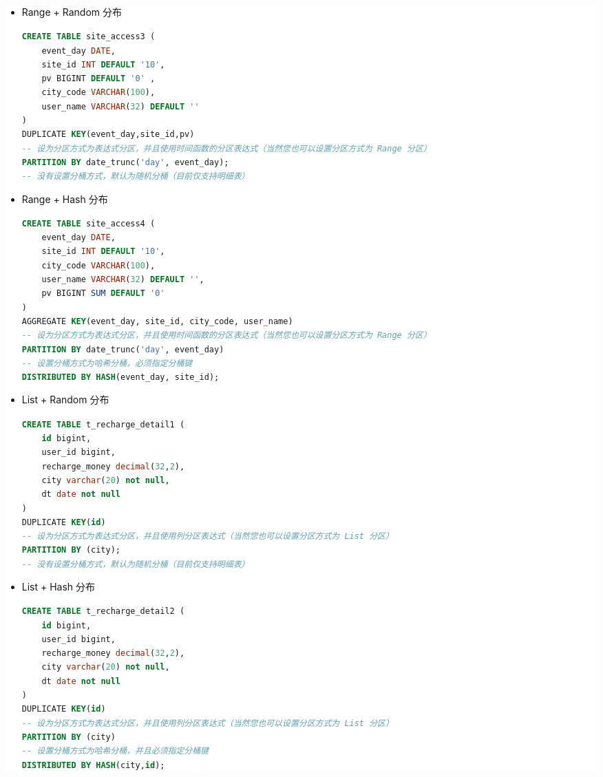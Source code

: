- Range + Random 分布

    ```SQL
    CREATE TABLE site_access3 (
        event_day DATE,
        site_id INT DEFAULT '10', 
        pv BIGINT DEFAULT '0' ,
        city_code VARCHAR(100),
        user_name VARCHAR(32) DEFAULT ''
    )
    DUPLICATE KEY(event_day,site_id,pv)
    -- 设为分区方式为表达式分区，并且使用时间函数的分区表达式（当然您也可以设置分区方式为 Range 分区）
    PARTITION BY date_trunc('day', event_day);
    -- 没有设置分桶方式，默认为随机分桶（目前仅支持明细表）
    ```

- Range + Hash 分布

    ```SQL
    CREATE TABLE site_access4 (
        event_day DATE,
        site_id INT DEFAULT '10',
        city_code VARCHAR(100),
        user_name VARCHAR(32) DEFAULT '',
        pv BIGINT SUM DEFAULT '0'
    )
    AGGREGATE KEY(event_day, site_id, city_code, user_name)
    -- 设为分区方式为表达式分区，并且使用时间函数的分区表达式（当然您也可以设置分区方式为 Range 分区）
    PARTITION BY date_trunc('day', event_day)
    -- 设置分桶方式为哈希分桶，必须指定分桶键
    DISTRIBUTED BY HASH(event_day, site_id);
    ```

- List + Random 分布

    ```SQL
    CREATE TABLE t_recharge_detail1 (
        id bigint,
        user_id bigint,
        recharge_money decimal(32,2), 
        city varchar(20) not null,
        dt date not null
    )
    DUPLICATE KEY(id)
    -- 设为分区方式为表达式分区，并且使用列分区表达式（当然您也可以设置分区方式为 List 分区）
    PARTITION BY (city);
    -- 没有设置分桶方式，默认为随机分桶（目前仅支持明细表）
    ```

- List + Hash 分布

    ```SQL
    CREATE TABLE t_recharge_detail2 (
        id bigint,
        user_id bigint,
        recharge_money decimal(32,2), 
        city varchar(20) not null,
        dt date not null
    )
    DUPLICATE KEY(id)
    -- 设为分区方式为表达式分区，并且使用列分区表达式（当然您也可以设置分区方式为 List 分区）
    PARTITION BY (city)
    -- 设置分桶方式为哈希分桶，并且必须指定分桶键
    DISTRIBUTED BY HASH(city,id); 
    ```
